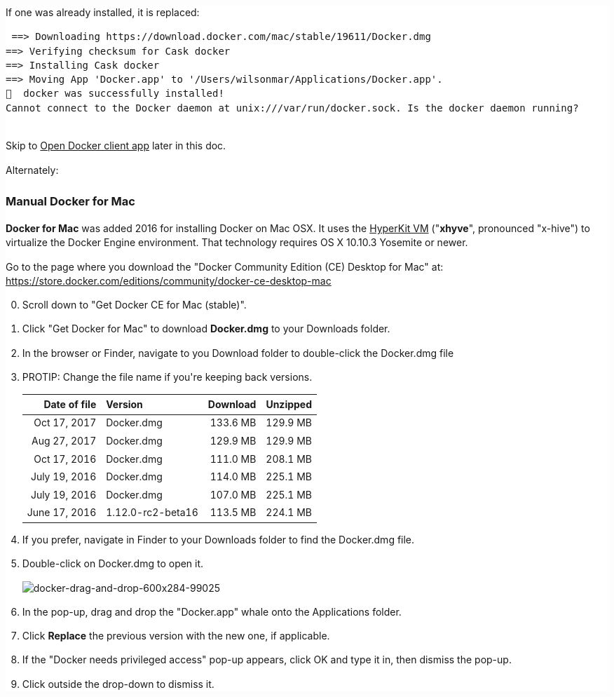    If one was already installed, it is replaced:

   <pre>
 ==> Downloading https://download.docker.com/mac/stable/19611/Docker.dmg
==> Verifying checksum for Cask docker
==> Installing Cask docker
==> Moving App 'Docker.app' to '/Users/wilsonmar/Applications/Docker.app'.
🍺  docker was successfully installed!
Cannot connect to the Docker daemon at unix:///var/run/docker.sock. Is the docker daemon running?
   </pre>

   Skip to <a href="#OpenDocker">Open Docker client app</a> later in this doc.


   Alternately:
   
   ### Manual Docker for Mac

   <strong>Docker for Mac</strong> was added 2016 for installing Docker on Mac OSX.
   It uses the
   <a target="_blank" href="https://github.com/docker/HyperKit/">
   HyperKit VM</a>
   ("<strong>xhyve</strong>", pronounced "x-hive") to virtualize the Docker Engine environment.
   That technology requires OS X 10.10.3 Yosemite or newer.

   Go to the page where you download the "Docker Community Edition (CE) Desktop for Mac" at:<br />
   <a target="_blank" href="https://store.docker.com/editions/community/docker-ce-desktop-mac">
   https://store.docker.com/editions/community/docker-ce-desktop-mac</a>
   
0. Scroll down to "Get Docker CE for Mac (stable)".
0. Click "Get Docker for Mac" to download <strong>Docker.dmg</strong> to your Downloads folder.
0. In the browser or Finder, navigate to you Download folder to double-click the Docker.dmg file
0. PROTIP: Change the file name if you're keeping back versions.

   | Date of file | Version           | Download | Unzipped   |
   | -----------: | ----------------- | -------: | -------: | 
   | Oct 17, 2017 | Docker.dmg | 133.6 MB | 129.9 MB |
   | Aug 27, 2017 | Docker.dmg | 129.9 MB | 129.9 MB |
   | Oct 17, 2016 | Docker.dmg | 111.0 MB | 208.1 MB |
   | July 19, 2016 | Docker.dmg | 114.0 MB | 225.1 MB |
   | July 19, 2016 | Docker.dmg | 107.0 MB | 225.1 MB |
   | June 17, 2016 | 1.12.0-rc2-beta16 | 113.5 MB | 224.1 MB |

0. If you prefer, navigate in Finder to your Downloads folder to find the Docker.dmg file.
0. Double-click on Docker.dmg to open it.

   ![docker-drag-and-drop-600x284-99025](https://user-images.githubusercontent.com/300046/29752990-4666a56c-8b36-11e7-9029-a93551a8b4d9.jpg)

0. In the pop-up, drag and drop the "Docker.app" whale onto the Applications folder.
0. Click <strong>Replace</strong> the previous version with the new one, if applicable.
0. If the "Docker needs privileged access" pop-up appears, click OK and type it in, then dismiss the pop-up.
0. Click outside the drop-down to dismiss it.
